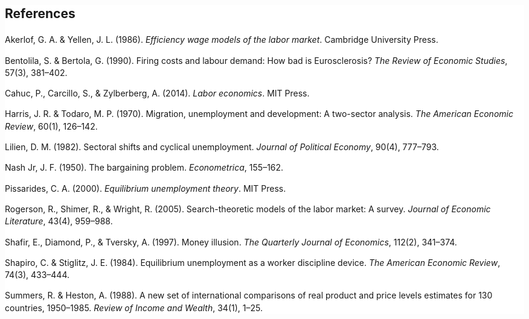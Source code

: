 ## References

Akerlof, G. A. & Yellen, J. L. (1986). *Efficiency wage models of the labor market*. Cambridge University Press.

Bentolila, S. & Bertola, G. (1990). Firing costs and labour demand: How bad is Eurosclerosis? *The Review of Economic Studies*, 57(3), 381–402.

Cahuc, P., Carcillo, S., & Zylberberg, A. (2014). *Labor economics*. MIT Press.

Harris, J. R. & Todaro, M. P. (1970). Migration, unemployment and development: A two-sector analysis. *The American Economic Review*, 60(1), 126–142.

Lilien, D. M. (1982). Sectoral shifts and cyclical unemployment. *Journal of Political Economy*, 90(4), 777–793.

Nash Jr, J. F. (1950). The bargaining problem. *Econometrica*, 155–162.

Pissarides, C. A. (2000). *Equilibrium unemployment theory*. MIT Press.

Rogerson, R., Shimer, R., & Wright, R. (2005). Search-theoretic models of the labor market: A survey. *Journal of Economic Literature*, 43(4), 959–988.

Shafir, E., Diamond, P., & Tversky, A. (1997). Money illusion. *The Quarterly Journal of Economics*, 112(2), 341–374.

Shapiro, C. & Stiglitz, J. E. (1984). Equilibrium unemployment as a worker discipline device. *The American Economic Review*, 74(3), 433–444.

Summers, R. & Heston, A. (1988). A new set of international comparisons of real product and price levels estimates for 130 countries, 1950–1985. *Review of Income and Wealth*, 34(1), 1–25.